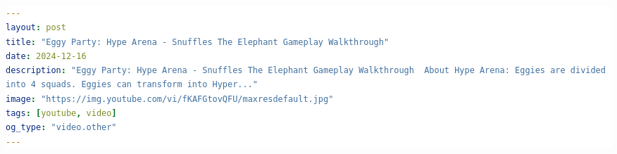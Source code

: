 ```yaml
---
layout: post
title: "Eggy Party: Hype Arena - Snuffles The Elephant Gameplay Walkthrough"
date: 2024-12-16
description: "Eggy Party: Hype Arena - Snuffles The Elephant Gameplay Walkthrough  About Hype Arena: Eggies are divided into 4 squads. Eggies can transform into Hyper..."
image: "https://img.youtube.com/vi/fKAFGtovQFU/maxresdefault.jpg"
tags: [youtube, video]
og_type: "video.other"
---
```


<script type="application/ld+json">
{
  "@context": "http://schema.org",
  "@type": "VideoObject",
  "name": "Eggy Party: Hype Arena - Snuffles The Elephant Gameplay Walkthrough",
  "description": "Eggy Party: Hype Arena - Snuffles The Elephant Gameplay Walkthrough  About Hype Arena: Eggies are divided into 4 squads. Eggies can transform into Hyper Eggies, selecting Hype Cards each round to power up. They will then be teleported to the battlefield to fight another squad. Hyper Eggies, TRANSFORM!  About Eggy Party:  Eggy Party is a popular party game developed by NetEase Games. Welcome to the Eggyverse! A world full of party and play! Create your own maps to enjoy with your friends! Team up with other cute Eggies! Dive into this Egg-citing Eggyverse!  Eggy Party Creator Program: #EggyTrendCreatorIncentiveProgram #RimeLightSeason  Eggy Party \u00a9 & \u2122 NetEase, Inc. All Rights Reserved.  #EggyParty",
  "thumbnailUrl": "https://img.youtube.com/vi/fKAFGtovQFU/maxresdefault.jpg",
  "uploadDate": "2024-12-16T03:07:21Z",
  "embedUrl": "https://www.youtube.com/embed/fKAFGtovQFU",
  "publisher": {
    "@type": "Person",
    "name": "Celo Zaga"
  },
  "mainEntityOfPage": {
    "@type": "WebPage",
    "@id": "https://celozaga.github.io/2024/12/16/eggy-party-hype-arena-snuffles-the-elephant-gameplay-walkthrough-fKAFGtovQFU.html"
  },
  "duration": "PT0M0S"
}
</script>

<script type="application/ld+json">
{
  "@context": "http://schema.org",
  "@type": "BlogPosting",
  "headline": "Eggy Party: Hype Arena - Snuffles The Elephant Gameplay Walkthrough",
  "image": "https://img.youtube.com/vi/fKAFGtovQFU/maxresdefault.jpg",
  "publisher": {
    "@type": "Person",
    "name": "Celo Zaga"
  },
  "url": "https://celozaga.github.io/2024/12/16/eggy-party-hype-arena-snuffles-the-elephant-gameplay-walkthrough-fKAFGtovQFU.html",
  "datePublished": "2024-12-16T03:07:21Z",
  "dateCreated": "2024-12-16T03:07:21Z",
  "dateModified": "2024-12-16T03:07:21Z",
  "description": "Eggy Party: Hype Arena - Snuffles The Elephant Gameplay Walkthrough  About Hype Arena: Eggies are divided into 4 squads. Eggies can transform into Hyper...",
  "author": {
    "@type": "Person",
    "name": "Celo Zaga"
  },
  "mainEntityOfPage": {
